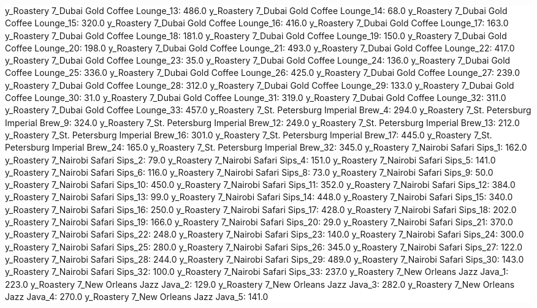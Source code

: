 y_Roastery 7_Dubai Gold Coffee Lounge_13: 486.0
y_Roastery 7_Dubai Gold Coffee Lounge_14: 68.0
y_Roastery 7_Dubai Gold Coffee Lounge_15: 320.0
y_Roastery 7_Dubai Gold Coffee Lounge_16: 416.0
y_Roastery 7_Dubai Gold Coffee Lounge_17: 163.0
y_Roastery 7_Dubai Gold Coffee Lounge_18: 181.0
y_Roastery 7_Dubai Gold Coffee Lounge_19: 150.0
y_Roastery 7_Dubai Gold Coffee Lounge_20: 198.0
y_Roastery 7_Dubai Gold Coffee Lounge_21: 493.0
y_Roastery 7_Dubai Gold Coffee Lounge_22: 417.0
y_Roastery 7_Dubai Gold Coffee Lounge_23: 35.0
y_Roastery 7_Dubai Gold Coffee Lounge_24: 136.0
y_Roastery 7_Dubai Gold Coffee Lounge_25: 336.0
y_Roastery 7_Dubai Gold Coffee Lounge_26: 425.0
y_Roastery 7_Dubai Gold Coffee Lounge_27: 239.0
y_Roastery 7_Dubai Gold Coffee Lounge_28: 312.0
y_Roastery 7_Dubai Gold Coffee Lounge_29: 133.0
y_Roastery 7_Dubai Gold Coffee Lounge_30: 31.0
y_Roastery 7_Dubai Gold Coffee Lounge_31: 319.0
y_Roastery 7_Dubai Gold Coffee Lounge_32: 311.0
y_Roastery 7_Dubai Gold Coffee Lounge_33: 457.0
y_Roastery 7_St. Petersburg Imperial Brew_4: 294.0
y_Roastery 7_St. Petersburg Imperial Brew_9: 324.0
y_Roastery 7_St. Petersburg Imperial Brew_12: 249.0
y_Roastery 7_St. Petersburg Imperial Brew_13: 212.0
y_Roastery 7_St. Petersburg Imperial Brew_16: 301.0
y_Roastery 7_St. Petersburg Imperial Brew_17: 445.0
y_Roastery 7_St. Petersburg Imperial Brew_24: 165.0
y_Roastery 7_St. Petersburg Imperial Brew_32: 345.0
y_Roastery 7_Nairobi Safari Sips_1: 162.0
y_Roastery 7_Nairobi Safari Sips_2: 79.0
y_Roastery 7_Nairobi Safari Sips_4: 151.0
y_Roastery 7_Nairobi Safari Sips_5: 141.0
y_Roastery 7_Nairobi Safari Sips_6: 116.0
y_Roastery 7_Nairobi Safari Sips_8: 73.0
y_Roastery 7_Nairobi Safari Sips_9: 50.0
y_Roastery 7_Nairobi Safari Sips_10: 450.0
y_Roastery 7_Nairobi Safari Sips_11: 352.0
y_Roastery 7_Nairobi Safari Sips_12: 384.0
y_Roastery 7_Nairobi Safari Sips_13: 99.0
y_Roastery 7_Nairobi Safari Sips_14: 448.0
y_Roastery 7_Nairobi Safari Sips_15: 340.0
y_Roastery 7_Nairobi Safari Sips_16: 250.0
y_Roastery 7_Nairobi Safari Sips_17: 428.0
y_Roastery 7_Nairobi Safari Sips_18: 202.0
y_Roastery 7_Nairobi Safari Sips_19: 166.0
y_Roastery 7_Nairobi Safari Sips_20: 29.0
y_Roastery 7_Nairobi Safari Sips_21: 370.0
y_Roastery 7_Nairobi Safari Sips_22: 248.0
y_Roastery 7_Nairobi Safari Sips_23: 140.0
y_Roastery 7_Nairobi Safari Sips_24: 300.0
y_Roastery 7_Nairobi Safari Sips_25: 280.0
y_Roastery 7_Nairobi Safari Sips_26: 345.0
y_Roastery 7_Nairobi Safari Sips_27: 122.0
y_Roastery 7_Nairobi Safari Sips_28: 244.0
y_Roastery 7_Nairobi Safari Sips_29: 489.0
y_Roastery 7_Nairobi Safari Sips_30: 143.0
y_Roastery 7_Nairobi Safari Sips_32: 100.0
y_Roastery 7_Nairobi Safari Sips_33: 237.0
y_Roastery 7_New Orleans Jazz Java_1: 223.0
y_Roastery 7_New Orleans Jazz Java_2: 129.0
y_Roastery 7_New Orleans Jazz Java_3: 282.0
y_Roastery 7_New Orleans Jazz Java_4: 270.0
y_Roastery 7_New Orleans Jazz Java_5: 141.0